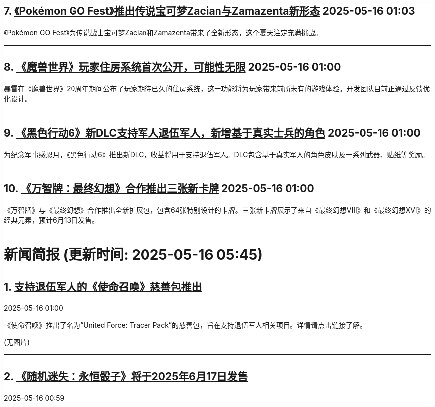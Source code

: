 
## 7. [《Pokémon GO Fest》推出传说宝可梦Zacian与Zamazenta新形态](https://gonintendo.com/contents/48456-pokemon-go-fest-unleashes-new-forms-for-legendary-warrior-pokemon-zacian-and)   2025-05-16 01:03

《Pokémon GO Fest》为传说战士宝可梦Zacian和Zamazenta带来了全新形态，这个夏天注定充满挑战。

---

## 8. [《魔兽世界》玩家住房系统首次公开，可能性无限](https://www.gamespot.com/articles/we-tried-wow-player-housing-and-the-possibilities-already-feel-endless/1100-6531566/?ftag=CAD-01-10abi2f)   2025-05-16 01:00

暴雪在《魔兽世界》20周年期间公布了玩家期待已久的住房系统，这一功能将为玩家带来前所未有的游戏体验。开发团队目前正通过反馈优化设计。

---

## 9. [《黑色行动6》新DLC支持军人退伍军人，新增基于真实士兵的角色](https://www.gamespot.com/articles/black-ops-6-adds-new-dlc-that-supports-military-veterans-includes-operators-based-on-real-soldiers/1100-6531562/?ftag=CAD-01-10abi2f)   2025-05-16 01:00

为纪念军事感恩月，《黑色行动6》推出新DLC，收益将用于支持退伍军人。DLC包含基于真实军人的角色皮肤及一系列武器、贴纸等奖励。

---

## 10. [《万智牌：最终幻想》合作推出三张新卡牌](https://www.gamespot.com/articles/here-are-three-new-cards-from-the-magic-the-gathering-final-fantasy-collaboration/1100-6531511/?ftag=CAD-01-10abi2f)   2025-05-16 01:00

《万智牌》与《最终幻想》合作推出全新扩展包，包含64张特别设计的卡牌。三张新卡牌展示了来自《最终幻想VIII》和《最终幻想XVI》的经典元素，预计6月13日发售。
# 新闻简报 (更新时间: 2025-05-16 05:45)

## 1. [支持退伍军人的《使命召唤》慈善包推出](https://bit.ly/codeunitedforceblog#new_tab)  
2025-05-16 01:00  

《使命召唤》推出了名为“United Force: Tracer Pack”的慈善包，旨在支持退伍军人相关项目。详情请点击链接了解。  

(无图片)

---

## 2. [《随机迷失：永恒骰子》将于2025年6月17日发售](https://gonintendo.com/contents/48455-lost-in-random-the-eternal-die-launches-june-17th-2025)  
2025-05-16 00:59  

